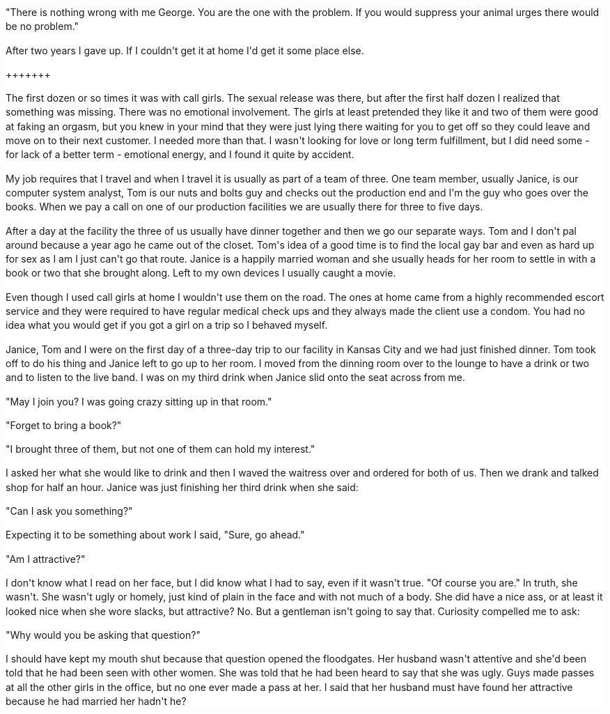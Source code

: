 "There is nothing wrong with me George. You are the one with the problem. If you would suppress your animal urges there would be no problem." 

After two years I gave up. If I couldn't get it at home I'd get it some place else. 

+++++++ 

The first dozen or so times it was with call girls. The sexual release was there, but after the first half dozen I realized that something was missing. There was no emotional involvement. The girls at least pretended they like it and two of them were good at faking an orgasm, but you knew in your mind that they were just lying there waiting for you to get off so they could leave and move on to their next customer. I needed more than that. I wasn't looking for love or long term fulfillment, but I did need some - for lack of a better term - emotional energy, and I found it quite by accident. 

My job requires that I travel and when I travel it is usually as part of a team of three. One team member, usually Janice, is our computer system analyst, Tom is our nuts and bolts guy and checks out the production end and I'm the guy who goes over the books. When we pay a call on one of our production facilities we are usually there for three to five days. 

After a day at the facility the three of us usually have dinner together and then we go our separate ways. Tom and I don't pal around because a year ago he came out of the closet. Tom's idea of a good time is to find the local gay bar and even as hard up for sex as I am I just can't go that route. Janice is a happily married woman and she usually heads for her room to settle in with a book or two that she brought along. Left to my own devices I usually caught a movie. 

Even though I used call girls at home I wouldn't use them on the road. The ones at home came from a highly recommended escort service and they were required to have regular medical check ups and they always made the client use a condom. You had no idea what you would get if you got a girl on a trip so I behaved myself. 

Janice, Tom and I were on the first day of a three-day trip to our facility in Kansas City and we had just finished dinner. Tom took off to do his thing and Janice left to go up to her room. I moved from the dinning room over to the lounge to have a drink or two and to listen to the live band. I was on my third drink when Janice slid onto the seat across from me. 

"May I join you? I was going crazy sitting up in that room." 

"Forget to bring a book?" 

"I brought three of them, but not one of them can hold my interest." 

I asked her what she would like to drink and then I waved the waitress over and ordered for both of us. Then we drank and talked shop for half an hour. Janice was just finishing her third drink when she said: 

"Can I ask you something?" 

Expecting it to be something about work I said, "Sure, go ahead." 

"Am I attractive?" 

I don't know what I read on her face, but I did know what I had to say, even if it wasn't true. "Of course you are." In truth, she wasn't. She wasn't ugly or homely, just kind of plain in the face and with not much of a body. She did have a nice ass, or at least it looked nice when she wore slacks, but attractive? No. But a gentleman isn't going to say that. Curiosity compelled me to ask: 

"Why would you be asking that question?" 

I should have kept my mouth shut because that question opened the floodgates. Her husband wasn't attentive and she'd been told that he had been seen with other women. She was told that he had been heard to say that she was ugly. Guys made passes at all the other girls in the office, but no one ever made a pass at her. I said that her husband must have found her attractive because he had married her hadn't he? 
